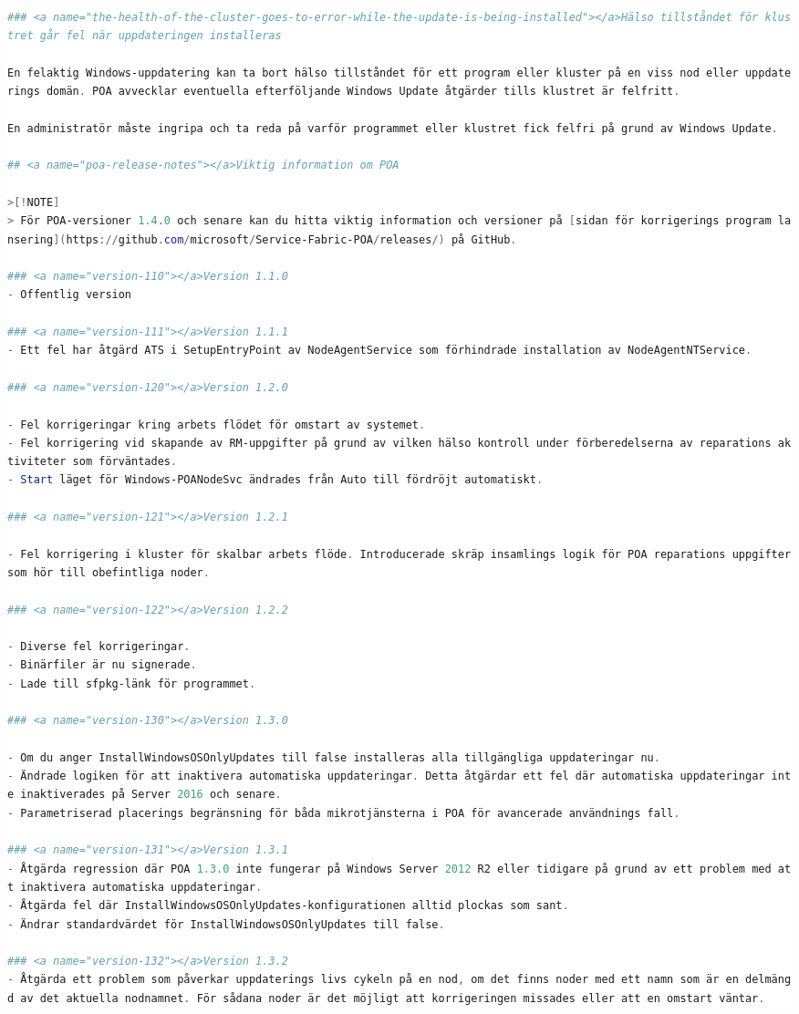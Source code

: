    ``` powershell
### <a name="the-health-of-the-cluster-goes-to-error-while-the-update-is-being-installed"></a>Hälso tillståndet för klustret går fel när uppdateringen installeras

En felaktig Windows-uppdatering kan ta bort hälso tillståndet för ett program eller kluster på en viss nod eller uppdaterings domän. POA avvecklar eventuella efterföljande Windows Update åtgärder tills klustret är felfritt.

En administratör måste ingripa och ta reda på varför programmet eller klustret fick felfri på grund av Windows Update.

## <a name="poa-release-notes"></a>Viktig information om POA

>[!NOTE]
> För POA-versioner 1.4.0 och senare kan du hitta viktig information och versioner på [sidan för korrigerings program lansering](https://github.com/microsoft/Service-Fabric-POA/releases/) på GitHub.

### <a name="version-110"></a>Version 1.1.0
- Offentlig version

### <a name="version-111"></a>Version 1.1.1
- Ett fel har åtgärd ATS i SetupEntryPoint av NodeAgentService som förhindrade installation av NodeAgentNTService.

### <a name="version-120"></a>Version 1.2.0

- Fel korrigeringar kring arbets flödet för omstart av systemet.
- Fel korrigering vid skapande av RM-uppgifter på grund av vilken hälso kontroll under förberedelserna av reparations aktiviteter som förväntades.
- Start läget för Windows-POANodeSvc ändrades från Auto till fördröjt automatiskt.

### <a name="version-121"></a>Version 1.2.1

- Fel korrigering i kluster för skalbar arbets flöde. Introducerade skräp insamlings logik för POA reparations uppgifter som hör till obefintliga noder.

### <a name="version-122"></a>Version 1.2.2

- Diverse fel korrigeringar.
- Binärfiler är nu signerade.
- Lade till sfpkg-länk för programmet.

### <a name="version-130"></a>Version 1.3.0

- Om du anger InstallWindowsOSOnlyUpdates till false installeras alla tillgängliga uppdateringar nu.
- Ändrade logiken för att inaktivera automatiska uppdateringar. Detta åtgärdar ett fel där automatiska uppdateringar inte inaktiverades på Server 2016 och senare.
- Parametriserad placerings begränsning för båda mikrotjänsterna i POA för avancerade användnings fall.

### <a name="version-131"></a>Version 1.3.1
- Åtgärda regression där POA 1.3.0 inte fungerar på Windows Server 2012 R2 eller tidigare på grund av ett problem med att inaktivera automatiska uppdateringar. 
- Åtgärda fel där InstallWindowsOSOnlyUpdates-konfigurationen alltid plockas som sant.
- Ändrar standardvärdet för InstallWindowsOSOnlyUpdates till false.

### <a name="version-132"></a>Version 1.3.2
- Åtgärda ett problem som påverkar uppdaterings livs cykeln på en nod, om det finns noder med ett namn som är en delmängd av det aktuella nodnamnet. För sådana noder är det möjligt att korrigeringen missades eller att en omstart väntar.
